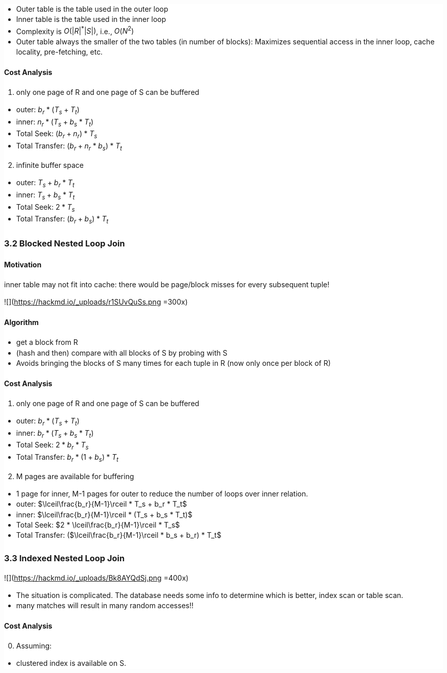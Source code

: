 - Outer table is the table used in the outer loop
- Inner table is the table used in the inner loop
- Complexity is $O\left(|R|^*|S|\right)$, i.e., $O\left(N^2\right)$
- Outer table always the smaller of the two tables (in number of blocks): Maximizes sequential access in the inner loop, cache locality, pre-fetching, etc.

#### Cost Analysis
1. only one page of R and one page of S can be buffered
- outer: $b_r * (T_s + T_t)$
- inner: $n_r * (T_s + b_s * T_t)$
- Total Seek: $(b_r + n_r) * T_s$
- Total Transfer: $(b_r + n_r * b_s) * T_t$
2. infinite buffer space
- outer: $T_s + b_r * T_t$
- inner: $T_s + b_s * T_t$
- Total Seek: $2 * T_s$
- Total Transfer: $(b_r + b_s) * T_t$

### 3.2 Blocked Nested Loop Join
#### Motivation
inner table may not fit into cache: there would be page/block misses for every subsequent tuple!

![](https://hackmd.io/_uploads/r1SUvQuSs.png =300x)

#### Algorithm
- get a block from R
- (hash and then) compare with all blocks of S by probing with S
- Avoids bringing the blocks of S many times for each tuple in R (now only once per block of R)

#### Cost Analysis
1. only one page of R and one page of S can be buffered
- outer: $b_r * (T_s + T_t)$
- inner: $b_r * (T_s + b_s * T_t)$
- Total Seek: $2 * b_r * T_s$
- Total Transfer: $b_r * (1 + b_s) * T_t$

2. M pages are available for buffering
- 1 page for inner, M-1 pages for outer to reduce the number of loops over inner relation.
- outer: $\lceil\frac{b_r}{M-1}\rceil * T_s + b_r * T_t$
- inner: $\lceil\frac{b_r}{M-1}\rceil * (T_s + b_s * T_t)$
- Total Seek: $2 * \lceil\frac{b_r}{M-1}\rceil * T_s$
- Total Transfer: ($\lceil\frac{b_r}{M-1}\rceil * b_s + b_r) * T_t$

### 3.3 Indexed Nested Loop Join
![](https://hackmd.io/_uploads/Bk8AYQdSj.png =400x)

- The situation is complicated. The database needs some info to determine which is better, index scan or table scan.
- many matches will result in many random accesses!!

#### Cost Analysis
0. Assuming:
- clustered index is available on S.
